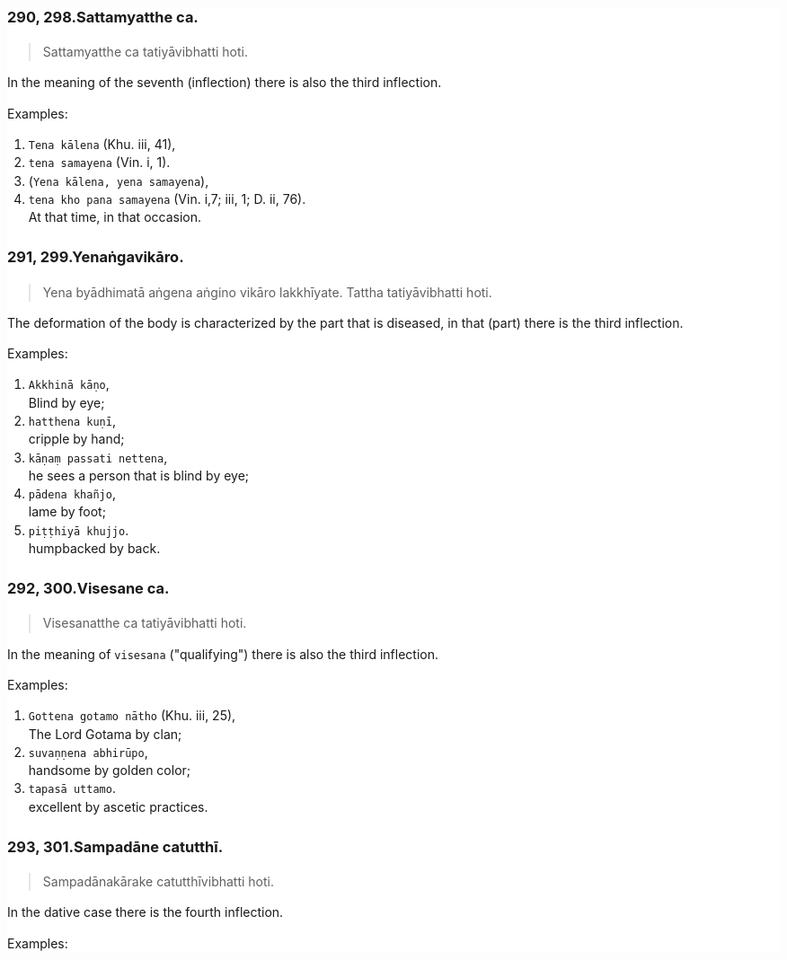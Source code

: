 ### 290, 298.Sattamyatthe ca.

> Sattamyatthe ca tatiyāvibhatti hoti.

In the meaning of the seventh (inflection) there is also the third inflection.

Examples:

1. `Tena kālena` (Khu. iii, 41),  
2. `tena samayena` (Vin. i, 1).  
3. (`Yena kālena, yena samayena`),  
4. `tena kho pana samayena` (Vin. i,7; iii, 1; D. ii, 76).  
  At that time, in that occasion.

### 291, 299.Yenaṅgavikāro.

> Yena byādhimatā aṅgena aṅgino vikāro lakkhīyate. Tattha tatiyāvibhatti hoti.

The deformation of the body is characterized by the part that is diseased, in that (part) there is the third inflection.

Examples:

1. `Akkhinā kāṇo`,  
  Blind by eye;
2. `hatthena kuṇī`,  
  cripple by hand;
3. `kāṇaṃ passati nettena`,  
  he sees a person that is blind by eye;
4. `pādena khañjo`,  
  lame by foot;
5. `piṭṭhiyā khujjo`.  
  humpbacked by back.

### 292, 300.Visesane ca.

> Visesanatthe ca tatiyāvibhatti hoti.

In the meaning of `visesana` ("qualifying") there is also the third inflection.

Examples:

1. `Gottena gotamo nātho` (Khu. iii, 25),  
  The Lord Gotama by clan;
2. `suvaṇṇena abhirūpo`,  
  handsome by golden color;
3. `tapasā uttamo`.  
  excellent by ascetic practices.

### 293, 301.Sampadāne catutthī.

> Sampadānakārake catutthīvibhatti hoti.

In the dative case there is the fourth inflection.

Examples:

